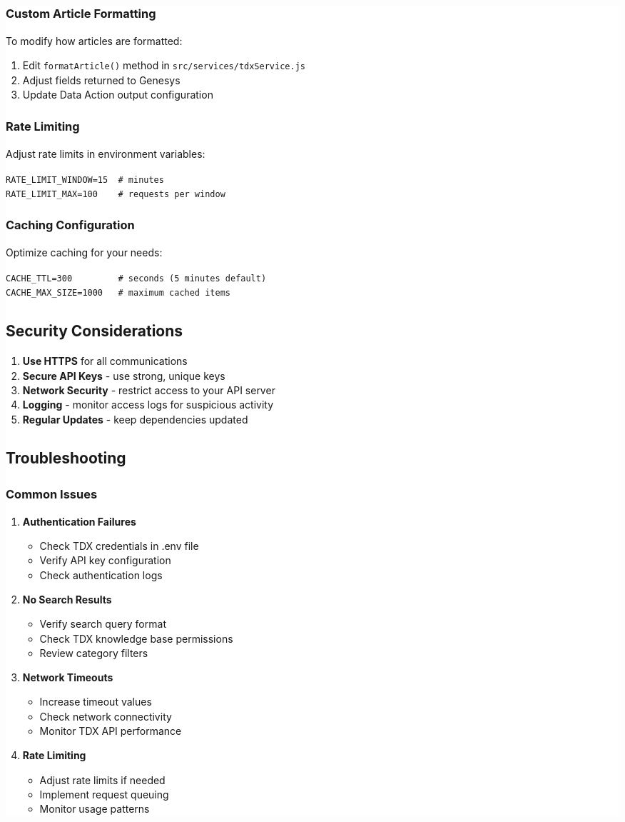 ### Custom Article Formatting
To modify how articles are formatted:
1. Edit `formatArticle()` method in `src/services/tdxService.js`
2. Adjust fields returned to Genesys
3. Update Data Action output configuration

### Rate Limiting
Adjust rate limits in environment variables:
```env
RATE_LIMIT_WINDOW=15  # minutes
RATE_LIMIT_MAX=100    # requests per window
```

### Caching Configuration
Optimize caching for your needs:
```env
CACHE_TTL=300         # seconds (5 minutes default)
CACHE_MAX_SIZE=1000   # maximum cached items
```

## Security Considerations

1. **Use HTTPS** for all communications
2. **Secure API Keys** - use strong, unique keys
3. **Network Security** - restrict access to your API server
4. **Logging** - monitor access logs for suspicious activity
5. **Regular Updates** - keep dependencies updated

## Troubleshooting

### Common Issues

1. **Authentication Failures**
   - Check TDX credentials in .env file
   - Verify API key configuration
   - Check authentication logs

2. **No Search Results**
   - Verify search query format
   - Check TDX knowledge base permissions
   - Review category filters

3. **Network Timeouts**
   - Increase timeout values
   - Check network connectivity
   - Monitor TDX API performance

4. **Rate Limiting**
   - Adjust rate limits if needed
   - Implement request queuing
   - Monitor usage patterns
